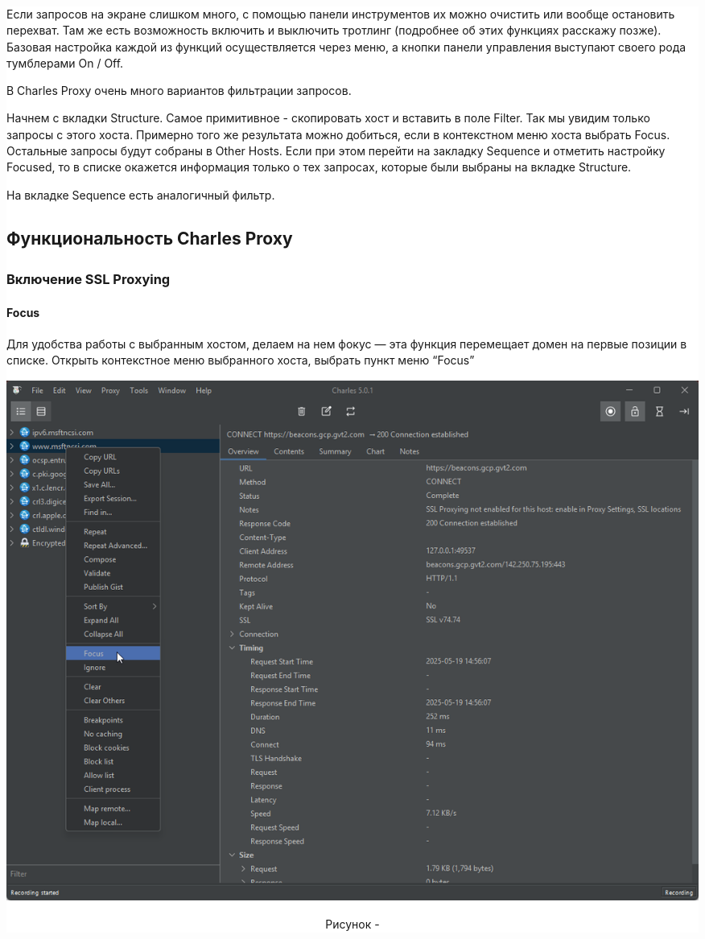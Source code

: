 Если запросов на экране слишком много, с помощью панели инструментов их можно очистить или вообще остановить перехват. Там же есть возможность включить и выключить тротлинг (подробнее об этих функциях расскажу позже). Базовая настройка каждой из функций осуществляется через меню, а кнопки панели управления выступают своего рода тумблерами On / Off.

В Charles Proxy очень много вариантов фильтрации запросов.

Начнем с вкладки Structure. Самое примитивное - скопировать хост и вставить в поле Filter. Так мы увидим только запросы с этого хоста. Примерно того же результата можно добиться, если в контекстном меню хоста выбрать Focus. Остальные запросы будут собраны в Other Hosts. Если при этом перейти на закладку Sequence и отметить настройку Focused, то в списке окажется информация только о тех запросах, которые были выбраны на вкладке Structure.

На вкладке Sequence есть аналогичный фильтр.

## **Функциональность Charles Proxy**

### **Включение SSL Proxying**

#### **Focus**

Для удобства работы с выбранным хостом, делаем на нем фокус — эта функция перемещает домен на первые позиции в списке. Открыть контекстное меню выбранного хоста, выбрать пункт меню “Focus”

<div align="center">
  <img  src="./images/i-002.png" alt="Рисунок 4">
  <p >Рисунок -</p>
</div>
